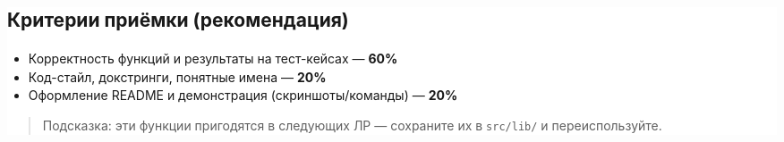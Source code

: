 ## Критерии приёмки (рекомендация)
- Корректность функций и результаты на тест-кейcах — **60%**  
- Код-стайл, докстринги, понятные имена — **20%**  
- Оформление README и демонстрация (скриншоты/команды) — **20%**

> Подсказка: эти функции пригодятся в следующих ЛР — сохраните их в `src/lib/` и переиспользуйте.